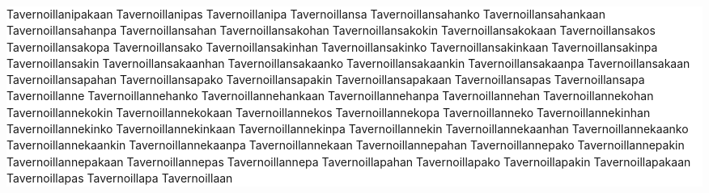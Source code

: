 Tavernoillanipakaan
Tavernoillanipas
Tavernoillanipa
Tavernoillansa
Tavernoillansahanko
Tavernoillansahankaan
Tavernoillansahanpa
Tavernoillansahan
Tavernoillansakohan
Tavernoillansakokin
Tavernoillansakokaan
Tavernoillansakos
Tavernoillansakopa
Tavernoillansako
Tavernoillansakinhan
Tavernoillansakinko
Tavernoillansakinkaan
Tavernoillansakinpa
Tavernoillansakin
Tavernoillansakaanhan
Tavernoillansakaanko
Tavernoillansakaankin
Tavernoillansakaanpa
Tavernoillansakaan
Tavernoillansapahan
Tavernoillansapako
Tavernoillansapakin
Tavernoillansapakaan
Tavernoillansapas
Tavernoillansapa
Tavernoillanne
Tavernoillannehanko
Tavernoillannehankaan
Tavernoillannehanpa
Tavernoillannehan
Tavernoillannekohan
Tavernoillannekokin
Tavernoillannekokaan
Tavernoillannekos
Tavernoillannekopa
Tavernoillanneko
Tavernoillannekinhan
Tavernoillannekinko
Tavernoillannekinkaan
Tavernoillannekinpa
Tavernoillannekin
Tavernoillannekaanhan
Tavernoillannekaanko
Tavernoillannekaankin
Tavernoillannekaanpa
Tavernoillannekaan
Tavernoillannepahan
Tavernoillannepako
Tavernoillannepakin
Tavernoillannepakaan
Tavernoillannepas
Tavernoillannepa
Tavernoillapahan
Tavernoillapako
Tavernoillapakin
Tavernoillapakaan
Tavernoillapas
Tavernoillapa
Tavernoillaan